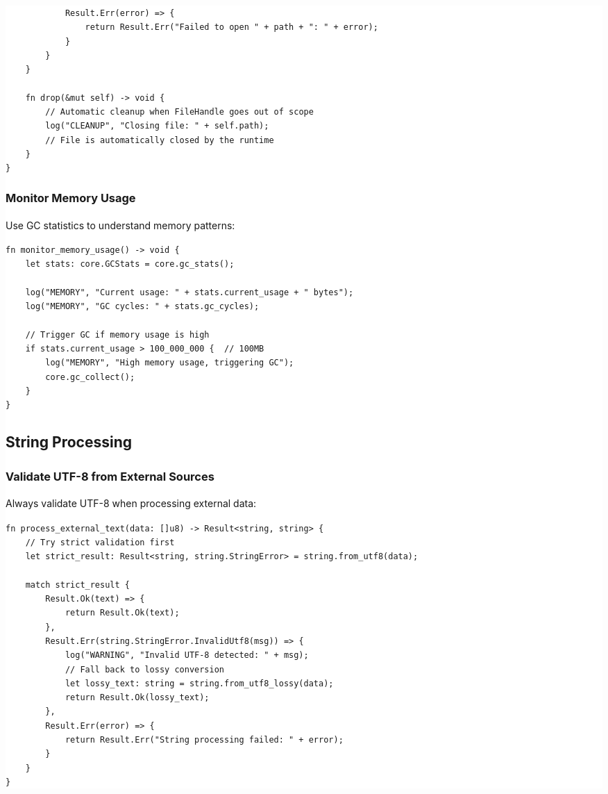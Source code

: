 ```asthra
            Result.Err(error) => {
                return Result.Err("Failed to open " + path + ": " + error);
            }
        }
    }
    
    fn drop(&mut self) -> void {
        // Automatic cleanup when FileHandle goes out of scope
        log("CLEANUP", "Closing file: " + self.path);
        // File is automatically closed by the runtime
    }
}
```

### Monitor Memory Usage

Use GC statistics to understand memory patterns:

```asthra
fn monitor_memory_usage() -> void {
    let stats: core.GCStats = core.gc_stats();
    
    log("MEMORY", "Current usage: " + stats.current_usage + " bytes");
    log("MEMORY", "GC cycles: " + stats.gc_cycles);
    
    // Trigger GC if memory usage is high
    if stats.current_usage > 100_000_000 {  // 100MB
        log("MEMORY", "High memory usage, triggering GC");
        core.gc_collect();
    }
}
```

## String Processing

### Validate UTF-8 from External Sources

Always validate UTF-8 when processing external data:

```asthra
fn process_external_text(data: []u8) -> Result<string, string> {
    // Try strict validation first
    let strict_result: Result<string, string.StringError> = string.from_utf8(data);
    
    match strict_result {
        Result.Ok(text) => {
            return Result.Ok(text);
        },
        Result.Err(string.StringError.InvalidUtf8(msg)) => {
            log("WARNING", "Invalid UTF-8 detected: " + msg);
            // Fall back to lossy conversion
            let lossy_text: string = string.from_utf8_lossy(data);
            return Result.Ok(lossy_text);
        },
        Result.Err(error) => {
            return Result.Err("String processing failed: " + error);
        }
    }
}
```
